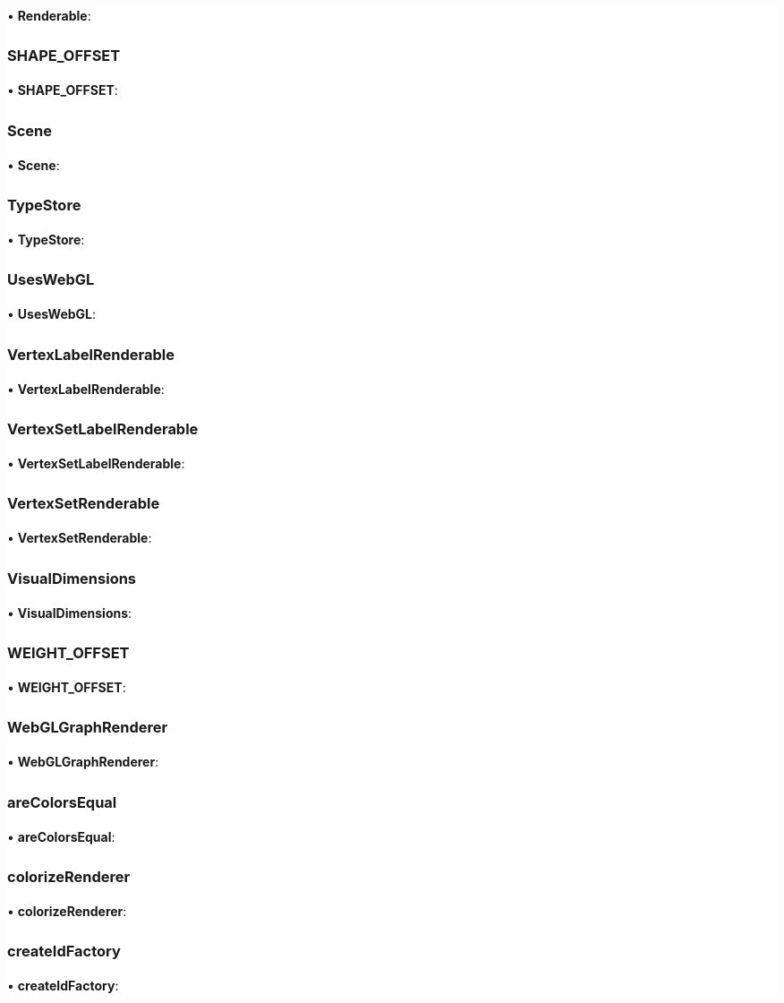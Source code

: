 • **Renderable**:

### SHAPE_OFFSET

• **SHAPE_OFFSET**:

### Scene

• **Scene**:

### TypeStore

• **TypeStore**:

### UsesWebGL

• **UsesWebGL**:

### VertexLabelRenderable

• **VertexLabelRenderable**:

### VertexSetLabelRenderable

• **VertexSetLabelRenderable**:

### VertexSetRenderable

• **VertexSetRenderable**:

### VisualDimensions

• **VisualDimensions**:

### WEIGHT_OFFSET

• **WEIGHT_OFFSET**:

### WebGLGraphRenderer

• **WebGLGraphRenderer**:

### areColorsEqual

• **areColorsEqual**:

### colorizeRenderer

• **colorizeRenderer**:

### createIdFactory

• **createIdFactory**:

